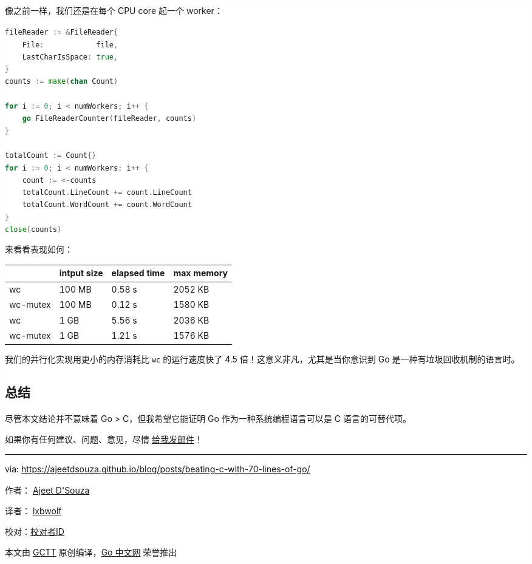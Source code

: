像之前一样，我们还是在每个 CPU core 起一个 worker：

```go
fileReader := &FileReader{
    File:            file,
    LastCharIsSpace: true,
}
counts := make(chan Count)

for i := 0; i < numWorkers; i++ {
    go FileReaderCounter(fileReader, counts)
}

totalCount := Count{}
for i := 0; i < numWorkers; i++ {
    count := <-counts
    totalCount.LineCount += count.LineCount
    totalCount.WordCount += count.WordCount
}
close(counts)
```

来看看表现如何：

|          | intput size | elapsed time | max memory |
| -------- | ----------- | ------------ | ---------- |
| wc       | 100 MB      | 0.58 s       | 2052 KB    |
| wc-mutex | 100 MB      | 0.12 s       | 1580 KB    |
| wc       | 1 GB        | 5.56 s       | 2036 KB    |
| wc-mutex | 1 GB        | 1.21 s       | 1576 KB    |

我们的并行化实现用更小的内存消耗比 `wc` 的运行速度快了 4.5 倍！这意义非凡，尤其是当你意识到 Go 是一种有垃圾回收机制的语言时。

## 总结

尽管本文结论并不意味着 Go > C，但我希望它能证明 Go 作为一种系统编程语言可以是 C 语言的可替代项。

如果你有任何建议、问题、意见，尽情 [给我发邮件](mailto:98ajeet@gmail.com)！

---

via: https://ajeetdsouza.github.io/blog/posts/beating-c-with-70-lines-of-go/ <br>

作者： [Ajeet D'Souza](https://ajeetdsouza.github.io/blog/) <br>

译者： [lxbwolf](https://github.com/lxbwolf) <br>

校对：[校对者ID](https://github.com/校对者ID)

本文由 [GCTT](https://github.com/studygolang/GCTT) 原创编译，[Go 中文网](https://studygolang.com/) 荣誉推出
